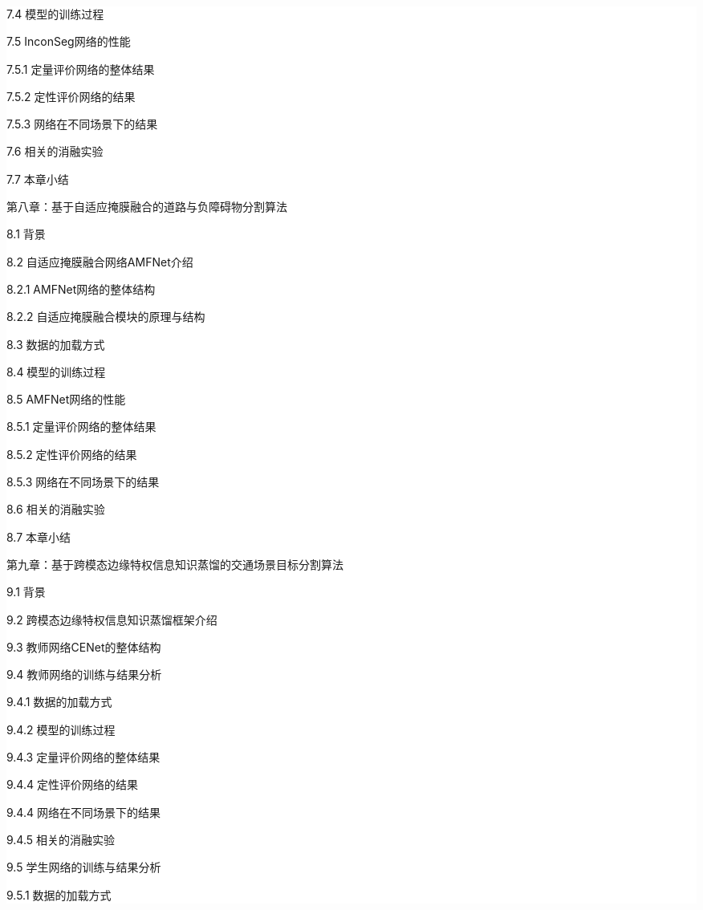 7.4 模型的训练过程

7.5 InconSeg网络的性能

7.5.1 定量评价网络的整体结果

7.5.2 定性评价网络的结果

7.5.3 网络在不同场景下的结果

7.6 相关的消融实验

7.7 本章小结

第八章：基于自适应掩膜融合的道路与负障碍物分割算法

8.1 背景

8.2 自适应掩膜融合网络AMFNet介绍

8.2.1 AMFNet网络的整体结构

8.2.2 自适应掩膜融合模块的原理与结构

8.3 数据的加载方式

8.4 模型的训练过程

8.5 AMFNet网络的性能

8.5.1 定量评价网络的整体结果

8.5.2 定性评价网络的结果

8.5.3 网络在不同场景下的结果

8.6 相关的消融实验

8.7 本章小结

第九章：基于跨模态边缘特权信息知识蒸馏的交通场景目标分割算法

9.1 背景

9.2 跨模态边缘特权信息知识蒸馏框架介绍

9.3 教师网络CENet的整体结构

9.4 教师网络的训练与结果分析

9.4.1 数据的加载方式

9.4.2 模型的训练过程

9.4.3 定量评价网络的整体结果

9.4.4 定性评价网络的结果

9.4.4 网络在不同场景下的结果

9.4.5 相关的消融实验

9.5 学生网络的训练与结果分析

9.5.1 数据的加载方式
